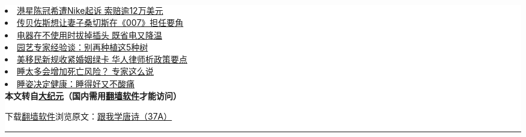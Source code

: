 <li><a href="https://github.com/1992513/djy/blob/master/gb/25/8/12/n14572439.md#1">港星陈冠希遭Nike起诉 索赔逾12万美元</a></li>
<li><a href="https://github.com/1992513/djy/blob/master/gb/25/8/14/n14573446.md#1">传贝佐斯想让妻子桑切斯在《007》担任要角</a></li>
<li><a href="https://github.com/1992513/djy/blob/master/gb/25/8/12/n14572017.md#1">电器在不使用时拔掉插头 既省电又降温</a></li>
<li><a href="https://github.com/1992513/djy/blob/master/gb/25/8/13/n14572631.md#1">园艺专家经验谈：别再种植这5种树</a></li>
<li><a href="https://github.com/1992513/djy/blob/master/gb/25/8/13/n14572608.md#1">美移民新规收紧婚姻绿卡 华人律师析政策要点</a></li>
<li><a href="https://github.com/1992513/djy/blob/master/gb/25/8/14/n14573410.md#1">睡太多会增加死亡风险？ 专家这么说</a></li>
<li><a href="https://github.com/1992513/djy/blob/master/gb/25/8/11/n14571685.md#1">睡姿决定健康：睡得好又不酸痛</a></li>
<strong>本文转自<a href="https://www.epochtimes.com">大纪元</a>（国内需用<a href="https://github.com/1992513/www/blob/master/README.md#8">翻墙软件</a>才能访问）</strong><p>下载<a href="https://github.com/1992513/www/blob/master/README.md#8">翻墙软件</a>浏览原文：<a href="https://www.epochtimes.com/gb/25/9/18/n14597587.htm">跟我学唐诗（37A）</a></p><hr>